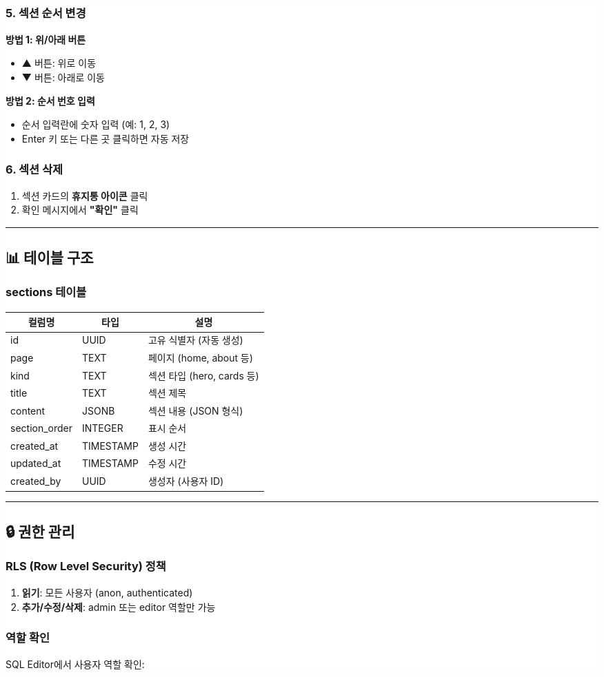 ### 5. 섹션 순서 변경

**방법 1: 위/아래 버튼**
- ▲ 버튼: 위로 이동
- ▼ 버튼: 아래로 이동

**방법 2: 순서 번호 입력**
- 순서 입력란에 숫자 입력 (예: 1, 2, 3)
- Enter 키 또는 다른 곳 클릭하면 자동 저장

### 6. 섹션 삭제

1. 섹션 카드의 **휴지통 아이콘** 클릭
2. 확인 메시지에서 **"확인"** 클릭

---

## 📊 테이블 구조

### sections 테이블

| 컬럼명 | 타입 | 설명 |
|--------|------|------|
| id | UUID | 고유 식별자 (자동 생성) |
| page | TEXT | 페이지 (home, about 등) |
| kind | TEXT | 섹션 타입 (hero, cards 등) |
| title | TEXT | 섹션 제목 |
| content | JSONB | 섹션 내용 (JSON 형식) |
| section_order | INTEGER | 표시 순서 |
| created_at | TIMESTAMP | 생성 시간 |
| updated_at | TIMESTAMP | 수정 시간 |
| created_by | UUID | 생성자 (사용자 ID) |

---

## 🔒 권한 관리

### RLS (Row Level Security) 정책

1. **읽기**: 모든 사용자 (anon, authenticated)
2. **추가/수정/삭제**: admin 또는 editor 역할만 가능

### 역할 확인

SQL Editor에서 사용자 역할 확인:
